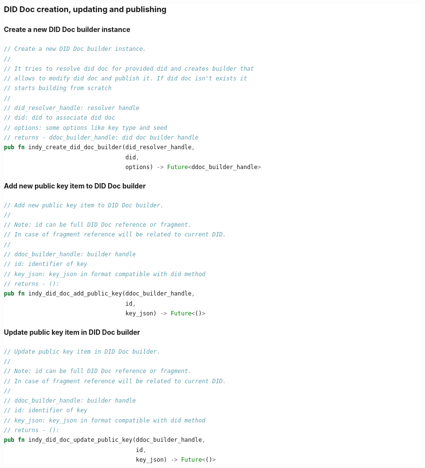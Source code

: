 ### DID Doc creation, updating and publishing

#### Create a new DID Doc builder instance

```Rust
// Create a new DID Doc builder instance.
//
// It tries to resolve did doc for provided did and creates builder that
// allows to modify did doc and publish it. If did doc isn't exists it
// starts building from scratch
//
// did_resolver_handle: resolver handle
// did: did to associate did doc
// options: some options like key type and seed
// returns - ddoc_builder_handle: did doc builder handle
pub fn indy_create_did_doc_builder(did_resolver_handle,
                                   did,
                                   options) -> Future<ddoc_builder_handle>
```

#### Add new public key item to DID Doc builder

```Rust
// Add new public key item to DID Doc builder.
//
// Note: id can be full DID Doc reference or fragment.
// In case of fragment reference will be related to current DID.
//
// ddoc_builder_handle: builder handle
// id: identifier of key
// key_json: key_json in format compatible with did method
// returns - ():
pub fn indy_did_doc_add_public_key(ddoc_builder_handle,
                                   id,
                                   key_json) -> Future<()>
```

#### Update public key item in DID Doc builder

```Rust
// Update public key item in DID Doc builder.
//
// Note: id can be full DID Doc reference or fragment.
// In case of fragment reference will be related to current DID.
//
// ddoc_builder_handle: builder handle
// id: identifier of key
// key_json: key_json in format compatible with did method
// returns - ():
pub fn indy_did_doc_update_public_key(ddoc_builder_handle,
                                      id,
                                      key_json) -> Future<()>
```

